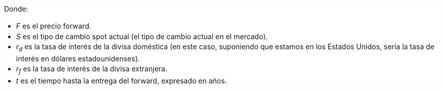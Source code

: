 Donde:

* $F$ es el precio forward.
* $S$ es el tipo de cambio spot actual (el tipo de cambio actual en el mercado).
* $r_d$ es la tasa de interés de la divisa doméstica (en este caso, suponiendo que estamos en los Estados Unidos, sería la tasa de interés en dólares estadounidenses).
* $r_f$ es la tasa de interés de la divisa extranjera.
* $t$ es el tiempo hasta la entrega del forward, expresado en años.
